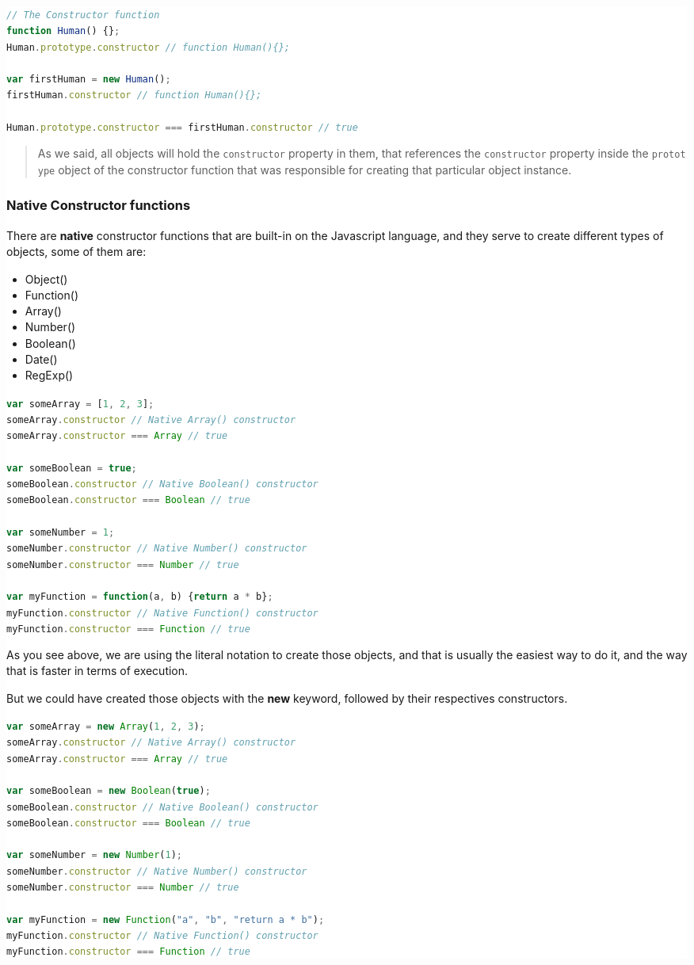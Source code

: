 ```js
// The Constructor function
function Human() {};
Human.prototype.constructor // function Human(){};

var firstHuman = new Human();
firstHuman.constructor // function Human(){};

Human.prototype.constructor === firstHuman.constructor // true
```

> As we said, all objects will hold the `constructor` property in them, that references the `constructor` property inside the `prototype` object of the constructor function that was responsible for creating that particular object instance.

### Native Constructor functions
There are **native** constructor functions that are built-in on the Javascript language, and they serve to create different types of objects, some of them are:

- Object()
- Function()
- Array()
- Number()
- Boolean()
- Date()
- RegExp()

```js
var someArray = [1, 2, 3];
someArray.constructor // Native Array() constructor
someArray.constructor === Array // true

var someBoolean = true;
someBoolean.constructor // Native Boolean() constructor
someBoolean.constructor === Boolean // true

var someNumber = 1;
someNumber.constructor // Native Number() constructor
someNumber.constructor === Number // true

var myFunction = function(a, b) {return a * b};
myFunction.constructor // Native Function() constructor
myFunction.constructor === Function // true
```

As you see above, we are using the literal notation to create those objects, and that is usually the easiest way to do it, and the way that is faster in terms of execution.

But we could have created those objects with the **new** keyword, followed by their respectives constructors.

```js
var someArray = new Array(1, 2, 3);
someArray.constructor // Native Array() constructor
someArray.constructor === Array // true

var someBoolean = new Boolean(true);
someBoolean.constructor // Native Boolean() constructor
someBoolean.constructor === Boolean // true

var someNumber = new Number(1);
someNumber.constructor // Native Number() constructor
someNumber.constructor === Number // true

var myFunction = new Function("a", "b", "return a * b");
myFunction.constructor // Native Function() constructor
myFunction.constructor === Function // true
```